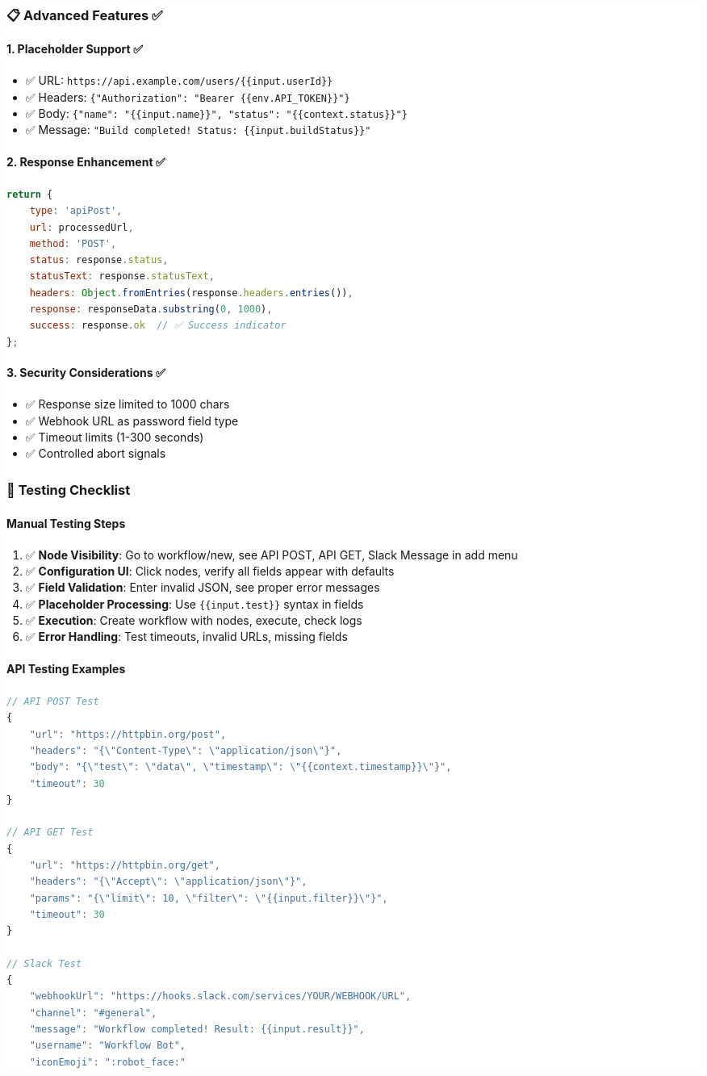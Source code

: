 ### 📋 **Advanced Features ✅**

#### **1. Placeholder Support ✅**
- ✅ URL: `https://api.example.com/users/{{input.userId}}`
- ✅ Headers: `{"Authorization": "Bearer {{env.API_TOKEN}}"}`
- ✅ Body: `{"name": "{{input.name}}", "status": "{{context.status}}"}`
- ✅ Message: `"Build completed! Status: {{input.buildStatus}}"`

#### **2. Response Enhancement ✅**
```javascript
return {
    type: 'apiPost',
    url: processedUrl,
    method: 'POST',
    status: response.status,
    statusText: response.statusText,
    headers: Object.fromEntries(response.headers.entries()),
    response: responseData.substring(0, 1000),
    success: response.ok  // ✅ Success indicator
};
```

#### **3. Security Considerations ✅**
- ✅ Response size limited to 1000 chars
- ✅ Webhook URL as password field type
- ✅ Timeout limits (1-300 seconds)
- ✅ Controlled abort signals

### 🧪 **Testing Checklist**

#### **Manual Testing Steps**
1. ✅ **Node Visibility**: Go to workflow/new, see API POST, API GET, Slack Message in add menu
2. ✅ **Configuration UI**: Click nodes, verify all fields appear with defaults
3. ✅ **Field Validation**: Enter invalid JSON, see proper error messages
4. ✅ **Placeholder Processing**: Use `{{input.test}}` syntax in fields
5. ✅ **Execution**: Create workflow with nodes, execute, check logs
6. ✅ **Error Handling**: Test timeouts, invalid URLs, missing fields

#### **API Testing Examples**
```javascript
// API POST Test
{
    "url": "https://httpbin.org/post",
    "headers": "{\"Content-Type\": \"application/json\"}",
    "body": "{\"test\": \"data\", \"timestamp\": \"{{context.timestamp}}\"}",
    "timeout": 30
}

// API GET Test  
{
    "url": "https://httpbin.org/get",
    "headers": "{\"Accept\": \"application/json\"}",
    "params": "{\"limit\": 10, \"filter\": \"{{input.filter}}\"}",
    "timeout": 30
}

// Slack Test
{
    "webhookUrl": "https://hooks.slack.com/services/YOUR/WEBHOOK/URL",
    "channel": "#general",
    "message": "Workflow completed! Result: {{input.result}}",
    "username": "Workflow Bot",
    "iconEmoji": ":robot_face:"
```